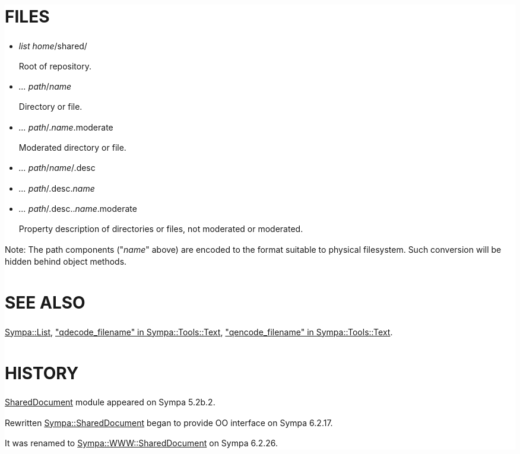 # FILES

- _list home_/shared/

    Root of repository.

- _... path_/_name_

    Directory or file.

- _... path_/._name_.moderate

    Moderated directory or file.

- _... path_/_name_/.desc
- _... path_/.desc._name_
- _... path_/.desc.._name_.moderate

    Property description of directories or files, not moderated or moderated.

Note:
The path components ("_name_" above) are encoded to the format suitable to
physical filesystem.
Such conversion will be hidden behind object methods.

# SEE ALSO

[Sympa::List](./Sympa-List.3.md),
["qdecode\_filename" in Sympa::Tools::Text](./Sympa-Tools-Text.3.md#qdecode_filename),
["qencode\_filename" in Sympa::Tools::Text](./Sympa-Tools-Text.3.md#qencode_filename).

# HISTORY

[SharedDocument](https://metacpan.org/pod/SharedDocument) module appeared on Sympa 5.2b.2.

Rewritten [Sympa::SharedDocument](./Sympa-SharedDocument.3.md) began to provide OO interface on
Sympa 6.2.17.

It was renamed to [Sympa::WWW::SharedDocument](./Sympa-WWW-SharedDocument.3.md) on Sympa 6.2.26.
